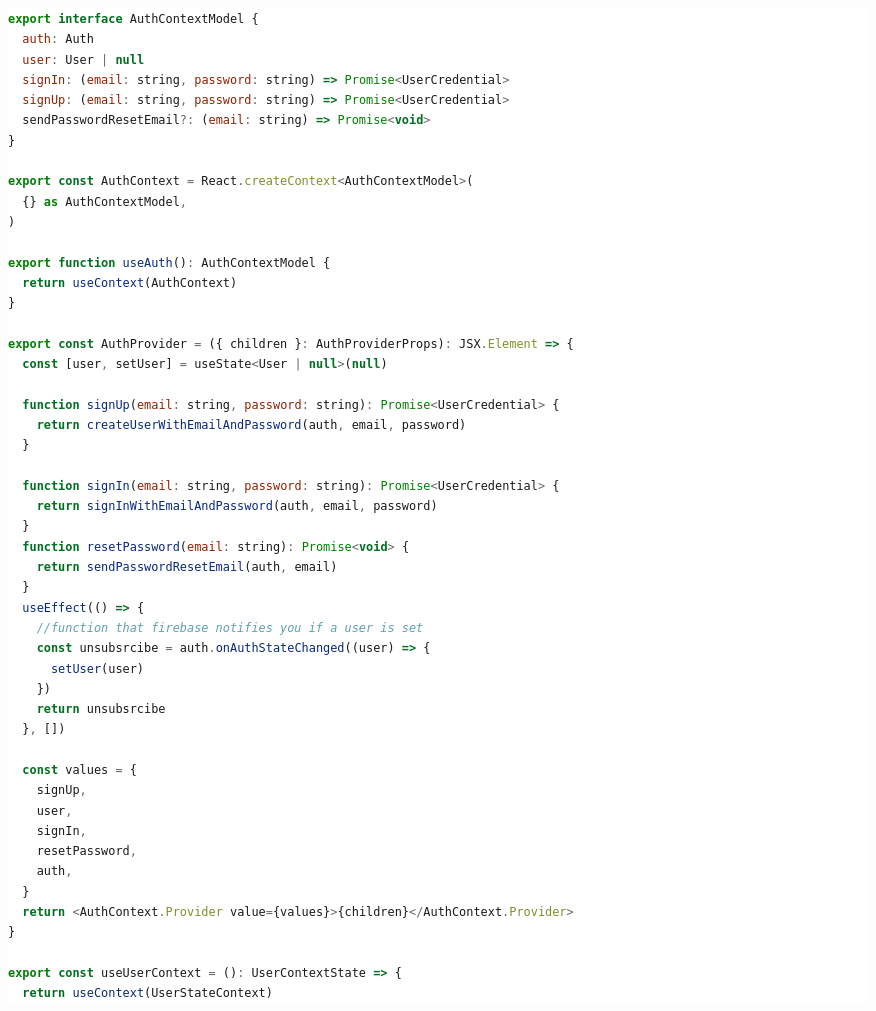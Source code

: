 ```js
export interface AuthContextModel {
  auth: Auth
  user: User | null
  signIn: (email: string, password: string) => Promise<UserCredential>
  signUp: (email: string, password: string) => Promise<UserCredential>
  sendPasswordResetEmail?: (email: string) => Promise<void>
}

export const AuthContext = React.createContext<AuthContextModel>(
  {} as AuthContextModel,
)

export function useAuth(): AuthContextModel {
  return useContext(AuthContext)
}

export const AuthProvider = ({ children }: AuthProviderProps): JSX.Element => {
  const [user, setUser] = useState<User | null>(null)

  function signUp(email: string, password: string): Promise<UserCredential> {
    return createUserWithEmailAndPassword(auth, email, password)
  }

  function signIn(email: string, password: string): Promise<UserCredential> {
    return signInWithEmailAndPassword(auth, email, password)
  }
  function resetPassword(email: string): Promise<void> {
    return sendPasswordResetEmail(auth, email)
  }
  useEffect(() => {
    //function that firebase notifies you if a user is set
    const unsubsrcibe = auth.onAuthStateChanged((user) => {
      setUser(user)
    })
    return unsubsrcibe
  }, [])

  const values = {
    signUp,
    user,
    signIn,
    resetPassword,
    auth,
  }
  return <AuthContext.Provider value={values}>{children}</AuthContext.Provider>
}

export const useUserContext = (): UserContextState => {
  return useContext(UserStateContext)
```
